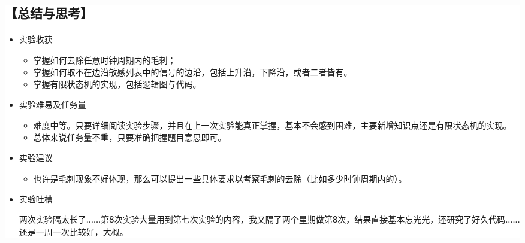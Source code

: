 ## 【总结与思考】

- 实验收获

  - 掌握如何去除任意时钟周期内的毛刺；
  - 掌握如何取不在边沿敏感列表中的信号的边沿，包括上升沿，下降沿，或者二者皆有。
  - 掌握有限状态机的实现，包括逻辑图与代码。

- 实验难易及任务量

  - 难度中等。只要详细阅读实验步骤，并且在上一次实验能真正掌握，基本不会感到困难，主要新增知识点还是有限状态机的实现。
  - 总体来说任务量不重，只要准确把握题目意思即可。

- 实验建议

  - 也许是毛刺现象不好体现，那么可以提出一些具体要求以考察毛刺的去除（比如多少时钟周期内的）。

- 实验吐槽

  两次实验隔太长了……第8次实验大量用到第七次实验的内容，我又隔了两个星期做第8次，结果直接基本忘光光，还研究了好久代码……还是一周一次比较好，大概。





